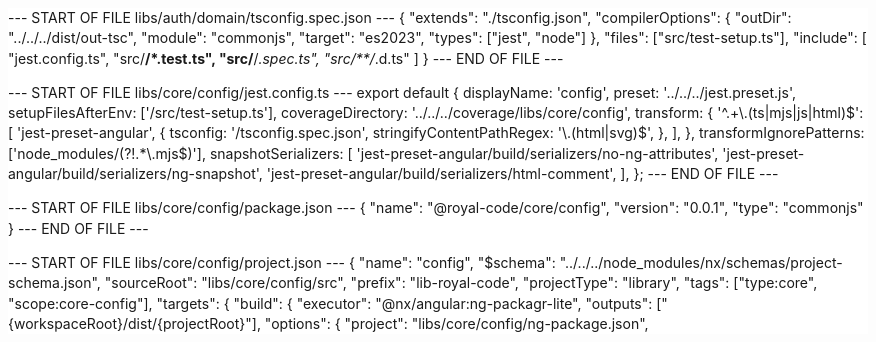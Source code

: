 --- START OF FILE libs/auth/domain/tsconfig.spec.json ---
{
  "extends": "./tsconfig.json",
  "compilerOptions": {
    "outDir": "../../../dist/out-tsc",
    "module": "commonjs",
    "target": "es2023",
    "types": ["jest", "node"]
  },
  "files": ["src/test-setup.ts"],
  "include": [
    "jest.config.ts",
    "src/**/*.test.ts",
    "src/**/*.spec.ts",
    "src/**/*.d.ts"
  ]
}
--- END OF FILE ---

--- START OF FILE libs/core/config/jest.config.ts ---
export default {
  displayName: 'config',
  preset: '../../../jest.preset.js',
  setupFilesAfterEnv: ['<rootDir>/src/test-setup.ts'],
  coverageDirectory: '../../../coverage/libs/core/config',
  transform: {
    '^.+\\.(ts|mjs|js|html)$': [
      'jest-preset-angular',
      {
        tsconfig: '<rootDir>/tsconfig.spec.json',
        stringifyContentPathRegex: '\\.(html|svg)$',
      },
    ],
  },
  transformIgnorePatterns: ['node_modules/(?!.*\\.mjs$)'],
  snapshotSerializers: [
    'jest-preset-angular/build/serializers/no-ng-attributes',
    'jest-preset-angular/build/serializers/ng-snapshot',
    'jest-preset-angular/build/serializers/html-comment',
  ],
};
--- END OF FILE ---

--- START OF FILE libs/core/config/package.json ---
{
  "name": "@royal-code/core/config",
  "version": "0.0.1",
  "type": "commonjs"
}
--- END OF FILE ---

--- START OF FILE libs/core/config/project.json ---
{
  "name": "config",
  "$schema": "../../../node_modules/nx/schemas/project-schema.json",
  "sourceRoot": "libs/core/config/src",
  "prefix": "lib-royal-code",
  "projectType": "library",
  "tags": ["type:core", "scope:core-config"],
  "targets": {
    "build": {
      "executor": "@nx/angular:ng-packagr-lite",
      "outputs": ["{workspaceRoot}/dist/{projectRoot}"],
      "options": {
        "project": "libs/core/config/ng-package.json",